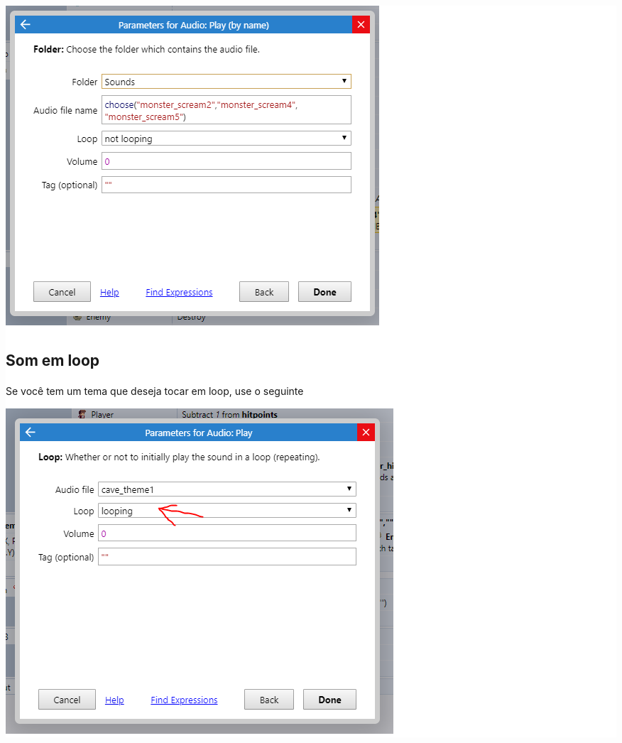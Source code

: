 ![52174985561](assets/1521749855619.png)

## Som em loop

Se você tem um tema que deseja tocar em loop, use o seguinte



![52174885400](assets/1521748854007.png)
